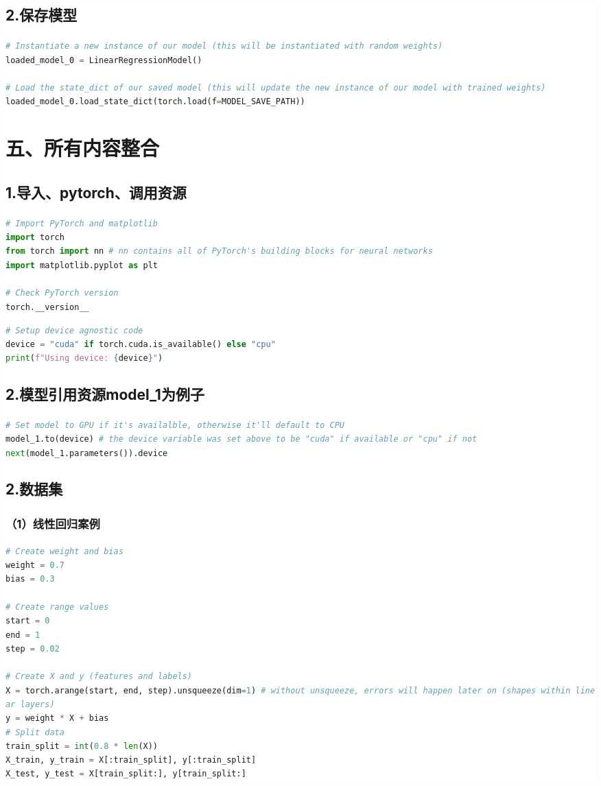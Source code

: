 ## 2.保存模型

```python
# Instantiate a new instance of our model (this will be instantiated with random weights)
loaded_model_0 = LinearRegressionModel()

# Load the state_dict of our saved model (this will update the new instance of our model with trained weights)
loaded_model_0.load_state_dict(torch.load(f=MODEL_SAVE_PATH))
```



# 五、所有内容整合

## 1.导入、pytorch、调用资源

```python
# Import PyTorch and matplotlib
import torch
from torch import nn # nn contains all of PyTorch's building blocks for neural networks
import matplotlib.pyplot as plt

# Check PyTorch version
torch.__version__
```

```python
# Setup device agnostic code
device = "cuda" if torch.cuda.is_available() else "cpu"
print(f"Using device: {device}")
```
## 2.模型引用资源model_1为例子
```python
# Set model to GPU if it's availalble, otherwise it'll default to CPU
model_1.to(device) # the device variable was set above to be "cuda" if available or "cpu" if not
next(model_1.parameters()).device
```



## 2.数据集

### （1）线性回归案例

```python
# Create weight and bias
weight = 0.7
bias = 0.3

# Create range values
start = 0
end = 1
step = 0.02

# Create X and y (features and labels)
X = torch.arange(start, end, step).unsqueeze(dim=1) # without unsqueeze, errors will happen later on (shapes within linear layers)
y = weight * X + bias 
# Split data
train_split = int(0.8 * len(X))
X_train, y_train = X[:train_split], y[:train_split]
X_test, y_test = X[train_split:], y[train_split:]

```
